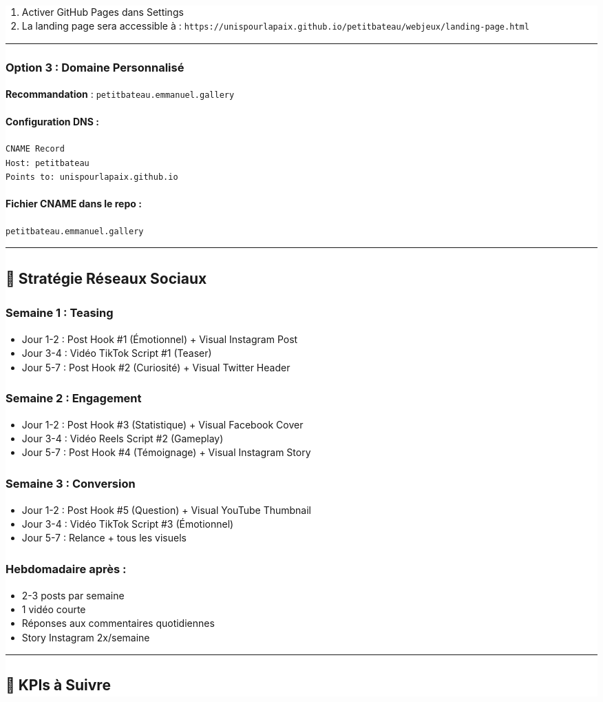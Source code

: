 1. Activer GitHub Pages dans Settings
2. La landing page sera accessible à :
   `https://unispourlapaix.github.io/petitbateau/webjeux/landing-page.html`

---

### Option 3 : Domaine Personnalisé

**Recommandation** : `petitbateau.emmanuel.gallery`

#### Configuration DNS :
```
CNAME Record
Host: petitbateau
Points to: unispourlapaix.github.io
```

#### Fichier CNAME dans le repo :
```
petitbateau.emmanuel.gallery
```

---

## 📱 Stratégie Réseaux Sociaux

### Semaine 1 : Teasing
- Jour 1-2 : Post Hook #1 (Émotionnel) + Visual Instagram Post
- Jour 3-4 : Vidéo TikTok Script #1 (Teaser)
- Jour 5-7 : Post Hook #2 (Curiosité) + Visual Twitter Header

### Semaine 2 : Engagement
- Jour 1-2 : Post Hook #3 (Statistique) + Visual Facebook Cover
- Jour 3-4 : Vidéo Reels Script #2 (Gameplay)
- Jour 5-7 : Post Hook #4 (Témoignage) + Visual Instagram Story

### Semaine 3 : Conversion
- Jour 1-2 : Post Hook #5 (Question) + Visual YouTube Thumbnail
- Jour 3-4 : Vidéo TikTok Script #3 (Émotionnel)
- Jour 5-7 : Relance + tous les visuels

### Hebdomadaire après :
- 2-3 posts par semaine
- 1 vidéo courte
- Réponses aux commentaires quotidiennes
- Story Instagram 2x/semaine

---

## 🎯 KPIs à Suivre
